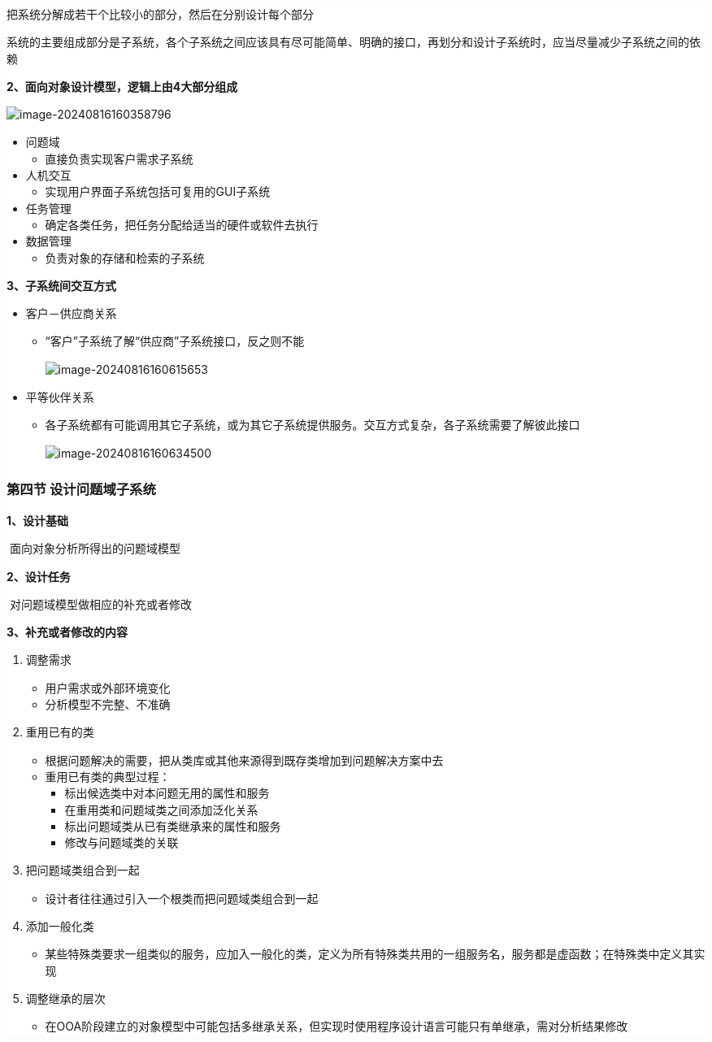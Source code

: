把系统分解成若干个比较小的部分，然后在分别设计每个部分

系统的主要组成部分是子系统，各个子系统之间应该具有尽可能简单、明确的接口，再划分和设计子系统时，应当尽量减少子系统之间的依赖

**2、面向对象设计模型，逻辑上由4大部分组成**

![image-20240816160358796](https://lskypro-1309218011.cos.ap-shanghai.myqcloud.com/2024/08/16/66bf07ecad0df.png)

- 问题域
  - 直接负责实现客户需求子系统
- 人机交互
  - 实现用户界面子系统包括可复用的GUI子系统
- 任务管理
  - 确定各类任务，把任务分配给适当的硬件或软件去执行
- 数据管理
  - 负责对象的存储和检索的子系统

**3、子系统间交互方式**

- 客户－供应商关系

  - “客户”子系统了解“供应商”子系统接口，反之则不能

    ![image-20240816160615653](https://lskypro-1309218011.cos.ap-shanghai.myqcloud.com/2024/08/16/66bf0875455c6.png)

- 平等伙伴关系

  - 各子系统都有可能调用其它子系统，或为其它子系统提供服务。交互方式复杂，各子系统需要了解彼此接口

    ![image-20240816160634500](https://lskypro-1309218011.cos.ap-shanghai.myqcloud.com/2024/08/16/66bf088820b75.png)

### 第四节 设计问题域子系统

**1、设计基础**

​	面向对象分析所得出的问题域模型

**2、设计任务**

​	对问题域模型做相应的补充或者修改

**3、补充或者修改的内容**

1. 调整需求

   - 用户需求或外部环境变化
   - 分析模型不完整、不准确
2. 重用已有的类
   - 根据问题解决的需要，把从类库或其他来源得到既存类增加到问题解决方案中去
   - 重用已有类的典型过程：
     - 标出候选类中对本问题无用的属性和服务
     - 在重用类和问题域类之间添加泛化关系
     - 标出问题域类从已有类继承来的属性和服务
     - 修改与问题域类的关联
3. 把问题域类组合到一起
   - 设计者往往通过引入一个根类而把问题域类组合到一起
4. 添加一般化类
   - 某些特殊类要求一组类似的服务，应加入一般化的类，定义为所有特殊类共用的一组服务名，服务都是虚函数；在特殊类中定义其实现
5. 调整继承的层次
   - 在OOA阶段建立的对象模型中可能包括多继承关系，但实现时使用程序设计语言可能只有单继承，需对分析结果修改
